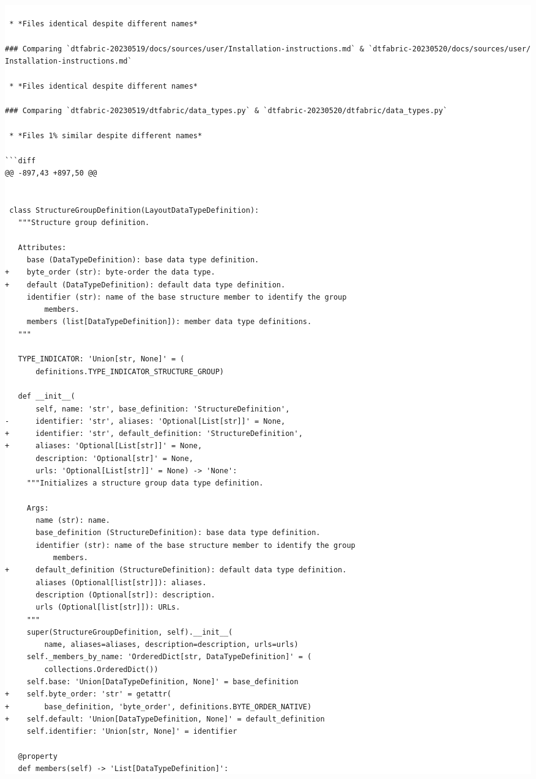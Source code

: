 ```

 * *Files identical despite different names*

### Comparing `dtfabric-20230519/docs/sources/user/Installation-instructions.md` & `dtfabric-20230520/docs/sources/user/Installation-instructions.md`

 * *Files identical despite different names*

### Comparing `dtfabric-20230519/dtfabric/data_types.py` & `dtfabric-20230520/dtfabric/data_types.py`

 * *Files 1% similar despite different names*

```diff
@@ -897,43 +897,50 @@
 
 
 class StructureGroupDefinition(LayoutDataTypeDefinition):
   """Structure group definition.
 
   Attributes:
     base (DataTypeDefinition): base data type definition.
+    byte_order (str): byte-order the data type.
+    default (DataTypeDefinition): default data type definition.
     identifier (str): name of the base structure member to identify the group
         members.
     members (list[DataTypeDefinition]): member data type definitions.
   """
 
   TYPE_INDICATOR: 'Union[str, None]' = (
       definitions.TYPE_INDICATOR_STRUCTURE_GROUP)
 
   def __init__(
       self, name: 'str', base_definition: 'StructureDefinition',
-      identifier: 'str', aliases: 'Optional[List[str]]' = None,
+      identifier: 'str', default_definition: 'StructureDefinition',
+      aliases: 'Optional[List[str]]' = None,
       description: 'Optional[str]' = None,
       urls: 'Optional[List[str]]' = None) -> 'None':
     """Initializes a structure group data type definition.
 
     Args:
       name (str): name.
       base_definition (StructureDefinition): base data type definition.
       identifier (str): name of the base structure member to identify the group
           members.
+      default_definition (StructureDefinition): default data type definition.
       aliases (Optional[list[str]]): aliases.
       description (Optional[str]): description.
       urls (Optional[list[str]]): URLs.
     """
     super(StructureGroupDefinition, self).__init__(
         name, aliases=aliases, description=description, urls=urls)
     self._members_by_name: 'OrderedDict[str, DataTypeDefinition]' = (
         collections.OrderedDict())
     self.base: 'Union[DataTypeDefinition, None]' = base_definition
+    self.byte_order: 'str' = getattr(
+        base_definition, 'byte_order', definitions.BYTE_ORDER_NATIVE)
+    self.default: 'Union[DataTypeDefinition, None]' = default_definition
     self.identifier: 'Union[str, None]' = identifier
 
   @property
   def members(self) -> 'List[DataTypeDefinition]':
```